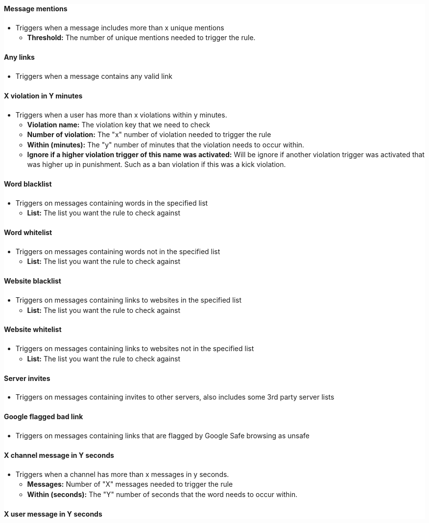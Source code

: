 #### **Message mentions**

* Triggers when a message includes more than x unique mentions&#x20;
  * **Threshold:** The number of unique mentions needed to trigger the rule.

#### **Any links**

* Triggers when a message contains any valid link

#### **X violation in Y minutes**

* Triggers when a user has more than x violations within y minutes.
  * **Violation name:** The violation key that we need to check&#x20;
  * **Number of violation:** The "x" number of violation needed to trigger the rule
  * **Within (minutes):** The "y" number of minutes that the violation needs to occur within.&#x20;
  * **Ignore if a higher violation trigger of this name was activated:**  Will be ignore if another violation trigger was activated that was higher up in punishment. Such as a ban violation if this was a kick violation.&#x20;

#### Word blacklist

* Triggers on messages containing words in the specified list
  * **List:** The list you want the rule to check against

#### Word whitelist

* Triggers on messages containing words not in the specified list
  * **List:** The list you want the rule to check against

#### **Website blacklist**

* Triggers on messages containing links to websites in the specified list
  * **List:** The list you want the rule to check against

#### **Website whitelist**

* Triggers on messages containing links to websites not in the specified list
  * **List:** The list you want the rule to check against

#### Server invites

* Triggers on messages containing invites to other servers, also includes some 3rd party server lists

#### Google flagged bad link

* Triggers on messages containing links that are flagged by Google Safe browsing as unsafe

#### **X channel message in Y seconds**

* Triggers when a channel has more than x messages in y seconds.
  * **Messages:** Number of "X" messages needed to trigger the rule
  * **Within (seconds):** The "Y" number of seconds that the word needs to occur within.

#### X user **message** in Y seconds

